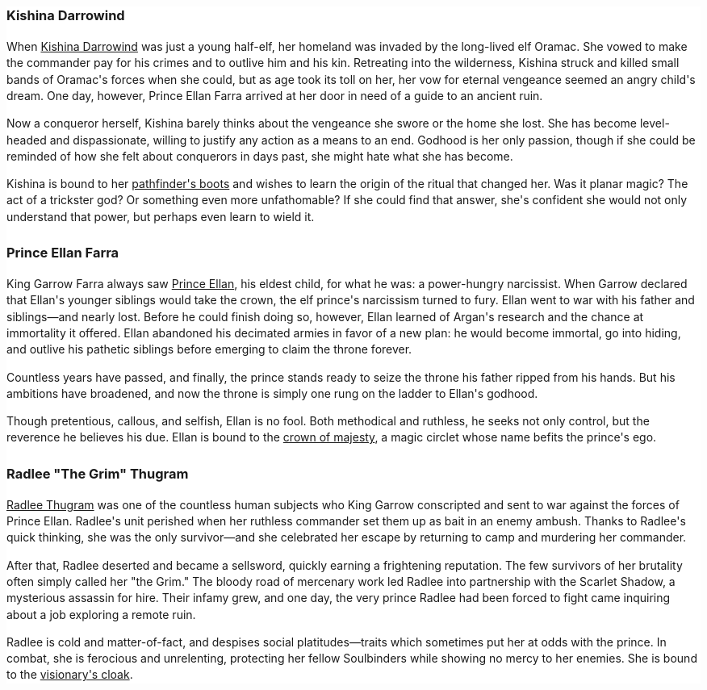 ### Kishina Darrowind

When [Kishina Darrowind](Misc%20Files/CLI/compendium/bestiary/npc/kishina-darrowind-fleemortals.md) was just a young half-elf, her homeland was invaded by the long-lived elf Oramac. She vowed to make the commander pay for his crimes and to outlive him and his kin. Retreating into the wilderness, Kishina struck and killed small bands of Oramac's forces when she could, but as age took its toll on her, her vow for eternal vengeance seemed an angry child's dream. One day, however, Prince Ellan Farra arrived at her door in need of a guide to an ancient ruin.

Now a conqueror herself, Kishina barely thinks about the vengeance she swore or the home she lost. She has become level-headed and dispassionate, willing to justify any action as a means to an end. Godhood is her only passion, though if she could be reminded of how she felt about conquerors in days past, she might hate what she has become.

Kishina is bound to her [pathfinder's boots](Misc%20Files/CLI/compendium/items/pathfinders-boots-fleemortals.md) and wishes to learn the origin of the ritual that changed her. Was it planar magic? The act of a trickster god? Or something even more unfathomable? If she could find that answer, she's confident she would not only understand that power, but perhaps even learn to wield it.

### Prince Ellan Farra

King Garrow Farra always saw [Prince Ellan](Misc%20Files/CLI/compendium/bestiary/humanoid/prince-ellan-farra-fleemortals.md), his eldest child, for what he was: a power-hungry narcissist. When Garrow declared that Ellan's younger siblings would take the crown, the elf prince's narcissism turned to fury. Ellan went to war with his father and siblings—and nearly lost. Before he could finish doing so, however, Ellan learned of Argan's research and the chance at immortality it offered. Ellan abandoned his decimated armies in favor of a new plan: he would become immortal, go into hiding, and outlive his pathetic siblings before emerging to claim the throne forever.

Countless years have passed, and finally, the prince stands ready to seize the throne his father ripped from his hands. But his ambitions have broadened, and now the throne is simply one rung on the ladder to Ellan's godhood.

Though pretentious, callous, and selfish, Ellan is no fool. Both methodical and ruthless, he seeks not only control, but the reverence he believes his due. Ellan is bound to the [crown of majesty](Misc%20Files/CLI/compendium/items/crown-of-majesty-fleemortals.md), a magic circlet whose name befits the prince's ego.

### Radlee "The Grim" Thugram

[Radlee Thugram](Misc%20Files/CLI/compendium/bestiary/npc/radlee-thugram-fleemortals.md) was one of the countless human subjects who King Garrow conscripted and sent to war against the forces of Prince Ellan. Radlee's unit perished when her ruthless commander set them up as bait in an enemy ambush. Thanks to Radlee's quick thinking, she was the only survivor—and she celebrated her escape by returning to camp and murdering her commander.

After that, Radlee deserted and became a sellsword, quickly earning a frightening reputation. The few survivors of her brutality often simply called her "the Grim." The bloody road of mercenary work led Radlee into partnership with the Scarlet Shadow, a mysterious assassin for hire. Their infamy grew, and one day, the very prince Radlee had been forced to fight came inquiring about a job exploring a remote ruin.

Radlee is cold and matter-of-fact, and despises social platitudes—traits which sometimes put her at odds with the prince. In combat, she is ferocious and unrelenting, protecting her fellow Soulbinders while showing no mercy to her enemies. She is bound to the [visionary's cloak](Misc%20Files/CLI/compendium/items/visionarys-cloak-fleemortals.md).
